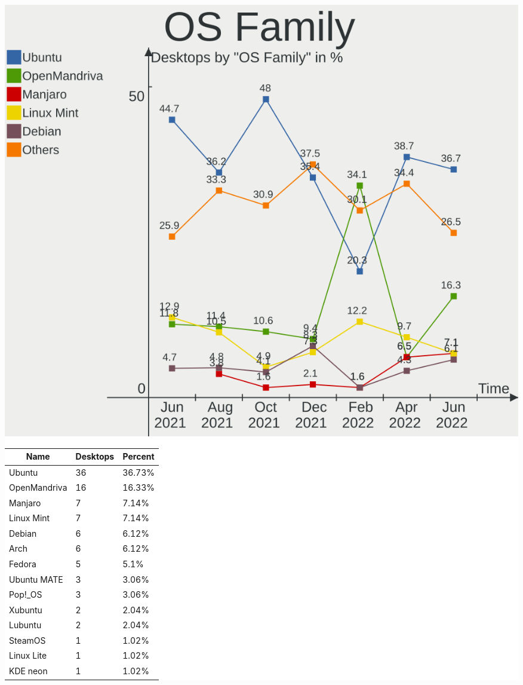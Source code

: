 ![OS Family](./images/line_chart/os_family.svg)

| Name         | Desktops | Percent |
|--------------|----------|---------|
| Ubuntu       | 36       | 36.73%  |
| OpenMandriva | 16       | 16.33%  |
| Manjaro      | 7        | 7.14%   |
| Linux Mint   | 7        | 7.14%   |
| Debian       | 6        | 6.12%   |
| Arch         | 6        | 6.12%   |
| Fedora       | 5        | 5.1%    |
| Ubuntu MATE  | 3        | 3.06%   |
| Pop!_OS      | 3        | 3.06%   |
| Xubuntu      | 2        | 2.04%   |
| Lubuntu      | 2        | 2.04%   |
| SteamOS      | 1        | 1.02%   |
| Linux Lite   | 1        | 1.02%   |
| KDE neon     | 1        | 1.02%   |